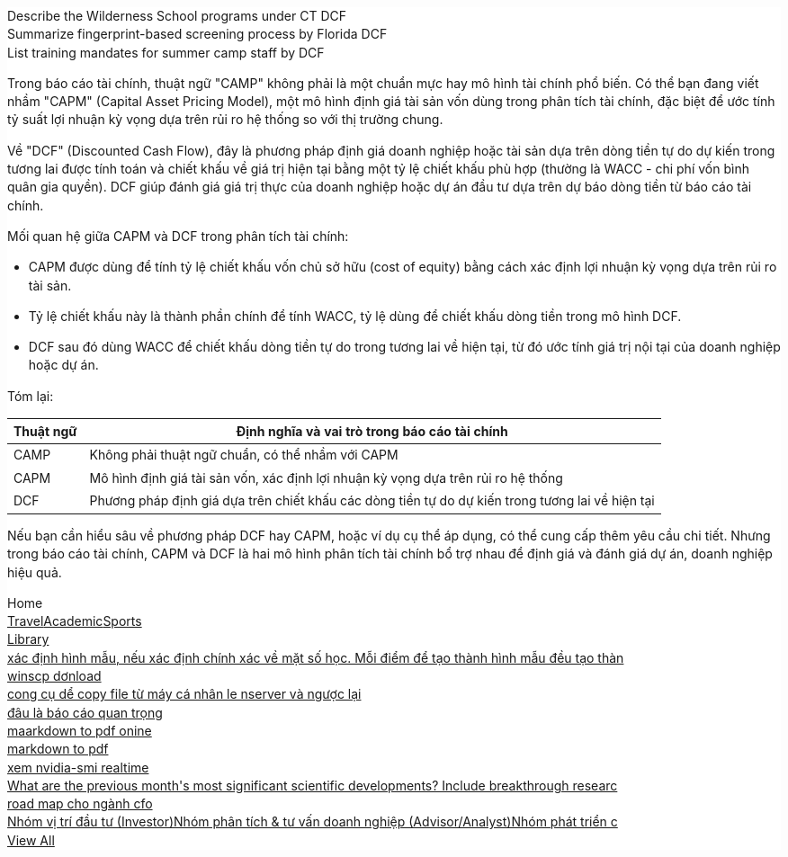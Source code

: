 Describe the Wilderness School programs under CT DCF  
Summarize fingerprint-based screening process by Florida DCF  
List training mandates for summer camp staff by DCF

Trong báo cáo tài chính, thuật ngữ "CAMP" không phải là một chuẩn mực hay mô hình tài chính phổ biến. Có thể bạn đang viết nhầm "CAPM" (Capital Asset Pricing Model), một mô hình định giá tài sản vốn dùng trong phân tích tài chính, đặc biệt để ước tính tỷ suất lợi nhuận kỳ vọng dựa trên rủi ro hệ thống so với thị trường chung.

Về "DCF" (Discounted Cash Flow), đây là phương pháp định giá doanh nghiệp hoặc tài sản dựa trên dòng tiền tự do dự kiến trong tương lai được tính toán và chiết khấu về giá trị hiện tại bằng một tỷ lệ chiết khấu phù hợp (thường là WACC - chi phí vốn bình quân gia quyền). DCF giúp đánh giá giá trị thực của doanh nghiệp hoặc dự án đầu tư dựa trên dự báo dòng tiền từ báo cáo tài chính.

Mối quan hệ giữa CAPM và DCF trong phân tích tài chính:

- CAPM được dùng để tính tỷ lệ chiết khấu vốn chủ sở hữu (cost of equity) bằng cách xác định lợi nhuận kỳ vọng dựa trên rủi ro tài sản.
    
- Tỷ lệ chiết khấu này là thành phần chính để tính WACC, tỷ lệ dùng để chiết khấu dòng tiền trong mô hình DCF.
    
- DCF sau đó dùng WACC để chiết khấu dòng tiền tự do trong tương lai về hiện tại, từ đó ước tính giá trị nội tại của doanh nghiệp hoặc dự án.
    

Tóm lại:

|Thuật ngữ|Định nghĩa và vai trò trong báo cáo tài chính|
|---|---|
|CAMP|Không phải thuật ngữ chuẩn, có thể nhầm với CAPM|
|CAPM|Mô hình định giá tài sản vốn, xác định lợi nhuận kỳ vọng dựa trên rủi ro hệ thống|
|DCF|Phương pháp định giá dựa trên chiết khấu các dòng tiền tự do dự kiến trong tương lai về hiện tại|

Nếu bạn cần hiểu sâu về phương pháp DCF hay CAPM, hoặc ví dụ cụ thể áp dụng, có thể cung cấp thêm yêu cầu chi tiết. Nhưng trong báo cáo tài chính, CAPM và DCF là hai mô hình phân tích tài chính bổ trợ nhau để định giá và đánh giá dự án, doanh nghiệp hiệu quả.[](https://www.dnse.com.vn/hoc/capm-la-gi)​

Home  
[Travel](https://www.perplexity.ai/travel)[Academic](https://www.perplexity.ai/academic)[Sports](https://www.perplexity.ai/sports)  
[Library](https://www.perplexity.ai/library)  
[xác định hình mẫu, nếu xác định chính xác về mặt số học. Mỗi điểm để tạo thành hình mẫu đều tạo thàn](https://www.perplexity.ai/search/xac-dinh-hinh-mau-neu-xac-dinh-.YV86mfaQQ6LitWjo_Vt_A)  
[winscp dơnload](https://www.perplexity.ai/search/winscp-donload-KratSQa7RaKfnlEQ4b12bg)  
[cong cụ dể copy file từ máy cá nhân le nserver và ngược lại](https://www.perplexity.ai/search/cong-cu-de-copy-file-tu-may-ca-DFGAJDyaTBysyMh6.b74rQ)  
[đâu là báo cáo quan trọng](https://www.perplexity.ai/search/dau-la-bao-cao-quan-trong-DVSmF84bQ6iMgQkyEj.3Sg)  
[maarkdown to pdf onine](https://www.perplexity.ai/search/maarkdown-to-pdf-onine-_ceAKEEBSrqqBnQ8tq01qg)  
[markdown to pdf](https://www.perplexity.ai/search/markdown-to-pdf-j1gm60dDSt2Fn09_k0Xvcw)  
[xem nvidia-smi realtime](https://www.perplexity.ai/search/xem-nvidia-smi-realtime-H5KlVWNeR4OpYSSzX3pE5A)  
[What are the previous month's most significant scientific developments? Include breakthrough researc](https://www.perplexity.ai/search/what-are-the-previous-month-s-ko4TlVcGTryRS67E8XDtig)  
[road map cho ngành cfo](https://www.perplexity.ai/search/road-map-cho-nganh-cfo-12q6Tt_8SD2PPip4PBtO6w)  
[Nhóm vị trí đầu tư (Investor)Nhóm phân tích & tư vấn doanh nghiệp (Advisor/Analyst)Nhóm phát triển c](https://www.perplexity.ai/search/nhom-vi-tri-dau-tu-investor-nh-eJtsTLeiSuOk6w3oxkrkyQ)  
[View All](https://www.perplexity.ai/library)  
  